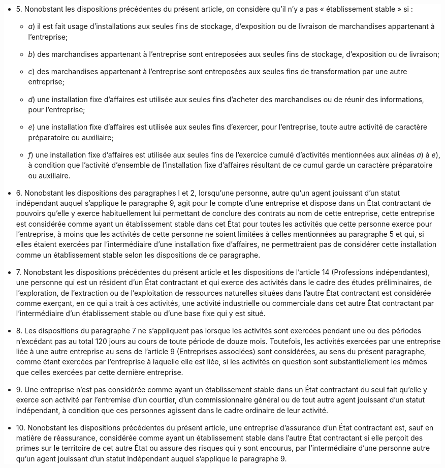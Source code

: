   * 5. Nonobstant les dispositions précédentes du présent article, on considère qu’il n’y a pas « établissement stable » si :

    * _a_) il est fait usage d’installations aux seules fins de stockage, d’exposition ou de livraison de marchandises appartenant à l’entreprise;

    * _b_) des marchandises appartenant à l’entreprise sont entreposées aux seules fins de stockage, d’exposition ou de livraison;

    * _c_) des marchandises appartenant à l’entreprise sont entreposées aux seules fins de transformation par une autre entreprise;

    * _d_) une installation fixe d’affaires est utilisée aux seules fins d’acheter des marchandises ou de réunir des informations, pour l’entreprise;

    * _e_) une installation fixe d’affaires est utilisée aux seules fins d’exercer, pour l’entreprise, toute autre activité de caractère préparatoire ou auxiliaire;

    * _f_) une installation fixe d’affaires est utilisée aux seules fins de l’exercice cumulé d’activités mentionnées aux alinéas _a_) à _e_), à condition que l’activité d’ensemble de l’installation fixe d’affaires résultant de ce cumul garde un caractère préparatoire ou auxiliaire.

  * 6. Nonobstant les dispositions des paragraphes l et 2, lorsqu’une personne, autre qu’un agent jouissant d’un statut indépendant auquel s’applique le paragraphe 9, agit pour le compte d’une entreprise et dispose dans un État contractant de pouvoirs qu’elle y exerce habituellement lui permettant de conclure des contrats au nom de cette entreprise, cette entreprise est considérée comme ayant un établissement stable dans cet État pour toutes les activités que cette personne exerce pour l’entreprise, à moins que les activités de cette personne ne soient limitées à celles mentionnées au paragraphe 5 et qui, si elles étaient exercées par l’intermédiaire d’une installation fixe d’affaires, ne permettraient pas de considérer cette installation comme un établissement stable selon les dispositions de ce paragraphe.

  * 7. Nonobstant les dispositions précédentes du présent article et les dispositions de l’article 14 (Professions indépendantes), une personne qui est un résident d’un État contractant et qui exerce des activités dans le cadre des études préliminaires, de l’exploration, de l’extraction ou de l’exploitation de ressources naturelles situées dans l’autre État contractant est considérée comme exerçant, en ce qui a trait à ces activités, une activité industrielle ou commerciale dans cet autre État contractant par l’intermédiaire d’un établissement stable ou d’une base fixe qui y est situé.

  * 8. Les dispositions du paragraphe 7 ne s’appliquent pas lorsque les activités sont exercées pendant une ou des périodes n’excédant pas au total 120 jours au cours de toute période de douze mois. Toutefois, les activités exercées par une entreprise liée à une autre entreprise au sens de l’article 9 (Entreprises associées) sont considérées, au sens du présent paragraphe, comme étant exercées par l’entreprise à laquelle elle est liée, si les activités en question sont substantiellement les mêmes que celles exercées par cette dernière entreprise.

  * 9. Une entreprise n’est pas considérée comme ayant un établissement stable dans un État contractant du seul fait qu’elle y exerce son activité par l’entremise d’un courtier, d’un commissionnaire général ou de tout autre agent jouissant d’un statut indépendant, à condition que ces personnes agissent dans le cadre ordinaire de leur activité.

  * 10. Nonobstant les dispositions précédentes du présent article, une entreprise d’assurance d’un État contractant est, sauf en matière de réassurance, considérée comme ayant un établissement stable dans l’autre État contractant si elle perçoit des primes sur le territoire de cet autre État ou assure des risques qui y sont encourus, par l’intermédiaire d’une personne autre qu’un agent jouissant d’un statut indépendant auquel s’applique le paragraphe 9.
